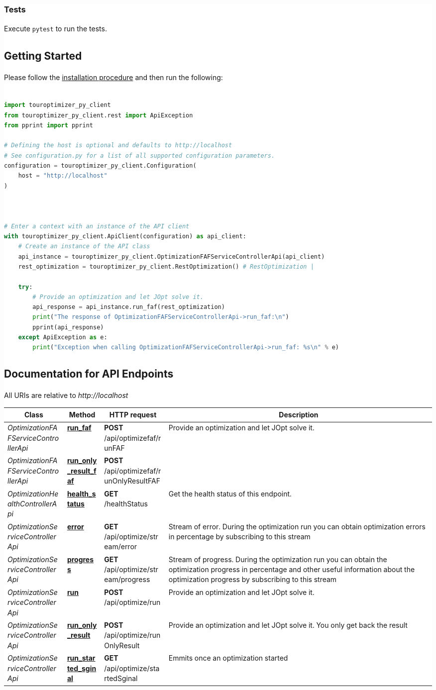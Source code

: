 ### Tests

Execute `pytest` to run the tests.

## Getting Started

Please follow the [installation procedure](#installation--usage) and then run the following:

```python

import touroptimizer_py_client
from touroptimizer_py_client.rest import ApiException
from pprint import pprint

# Defining the host is optional and defaults to http://localhost
# See configuration.py for a list of all supported configuration parameters.
configuration = touroptimizer_py_client.Configuration(
    host = "http://localhost"
)



# Enter a context with an instance of the API client
with touroptimizer_py_client.ApiClient(configuration) as api_client:
    # Create an instance of the API class
    api_instance = touroptimizer_py_client.OptimizationFAFServiceControllerApi(api_client)
    rest_optimization = touroptimizer_py_client.RestOptimization() # RestOptimization | 

    try:
        # Provide an optimization and let JOpt solve it.
        api_response = api_instance.run_faf(rest_optimization)
        print("The response of OptimizationFAFServiceControllerApi->run_faf:\n")
        pprint(api_response)
    except ApiException as e:
        print("Exception when calling OptimizationFAFServiceControllerApi->run_faf: %s\n" % e)

```

## Documentation for API Endpoints

All URIs are relative to *http://localhost*

Class | Method | HTTP request | Description
------------ | ------------- | ------------- | -------------
*OptimizationFAFServiceControllerApi* | [**run_faf**](docs/OptimizationFAFServiceControllerApi.md#run_faf) | **POST** /api/optimizefaf/runFAF | Provide an optimization and let JOpt solve it.
*OptimizationFAFServiceControllerApi* | [**run_only_result_faf**](docs/OptimizationFAFServiceControllerApi.md#run_only_result_faf) | **POST** /api/optimizefaf/runOnlyResultFAF | 
*OptimizationHealthControllerApi* | [**health_status**](docs/OptimizationHealthControllerApi.md#health_status) | **GET** /healthStatus | Get the health status of this endpoint.
*OptimizationServiceControllerApi* | [**error**](docs/OptimizationServiceControllerApi.md#error) | **GET** /api/optimize/stream/error | Stream of error. During the optimization run you can obtain optimization errors in percentage by subscribing to this stream
*OptimizationServiceControllerApi* | [**progress**](docs/OptimizationServiceControllerApi.md#progress) | **GET** /api/optimize/stream/progress | Stream of progress. During the optimization run you can obtain the optimization progress in percentage and other useful information about the optimization progress by subscribing to this stream
*OptimizationServiceControllerApi* | [**run**](docs/OptimizationServiceControllerApi.md#run) | **POST** /api/optimize/run | Provide an optimization and let JOpt solve it.
*OptimizationServiceControllerApi* | [**run_only_result**](docs/OptimizationServiceControllerApi.md#run_only_result) | **POST** /api/optimize/runOnlyResult | Provide an optimization and let JOpt solve it. You only get back the result
*OptimizationServiceControllerApi* | [**run_started_sginal**](docs/OptimizationServiceControllerApi.md#run_started_sginal) | **GET** /api/optimize/startedSginal | Emmits once an optimization started